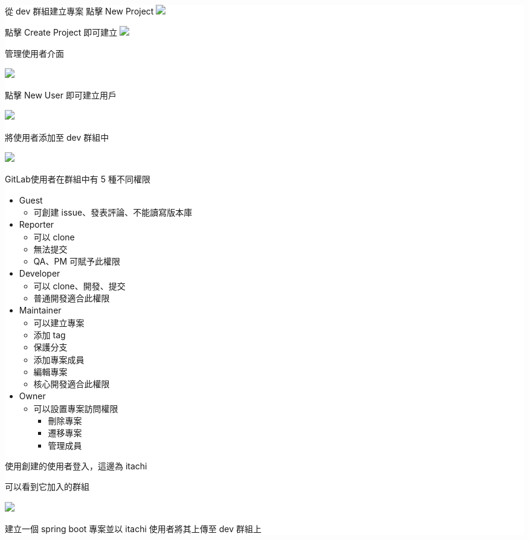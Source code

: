 
從 dev 群組建立專案
點擊 New Project
![](https://i.imgur.com/3yRvWUt.png)

點擊 Create Project 即可建立
![](https://i.imgur.com/0d50Nek.png)


管理使用者介面

![](https://i.imgur.com/F91JooB.png)

點擊 New User 即可建立用戶

![](https://i.imgur.com/aOhZp8C.png)


將使用者添加至 dev 群組中

![](https://i.imgur.com/irWQBCJ.png)


GitLab使用者在群組中有 5 種不同權限

- Guest
    - 可創建 issue、發表評論、不能讀寫版本庫
- Reporter
    - 可以 clone
    - 無法提交
    - QA、PM 可賦予此權限
- Developer
    - 可以 clone、開發、提交
    - 普通開發適合此權限
- Maintainer
    - 可以建立專案
    - 添加 tag
    - 保護分支
    - 添加專案成員
    - 編輯專案
    - 核心開發適合此權限
- Owner
    - 可以設置專案訪問權限
        - 刪除專案
        - 遷移專案
        - 管理成員

使用創建的使用者登入，這邊為 itachi

可以看到它加入的群組

![](https://i.imgur.com/Law0iwH.png)


建立一個 spring boot 專案並以 itachi 使用者將其上傳至 dev 群組上
